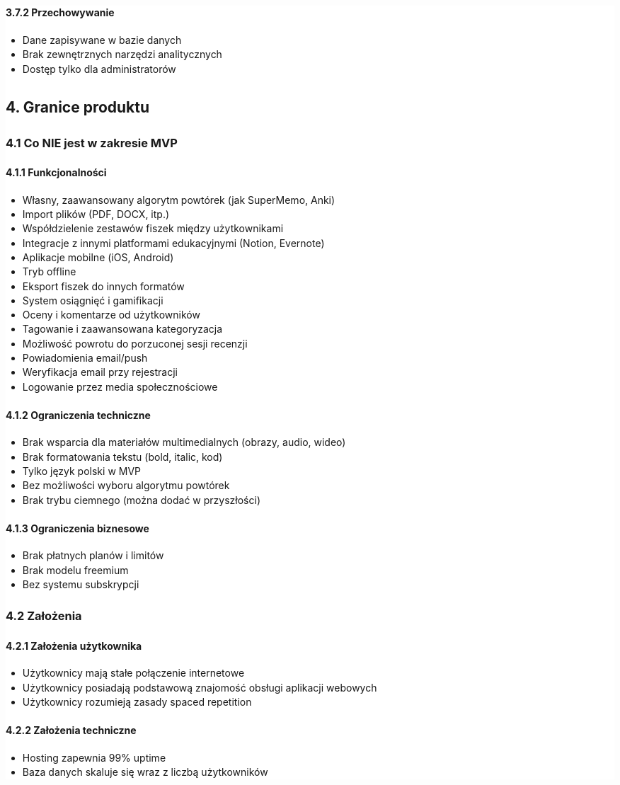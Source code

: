 #### 3.7.2 Przechowywanie

- Dane zapisywane w bazie danych
- Brak zewnętrznych narzędzi analitycznych
- Dostęp tylko dla administratorów

## 4. Granice produktu

### 4.1 Co NIE jest w zakresie MVP

#### 4.1.1 Funkcjonalności

- Własny, zaawansowany algorytm powtórek (jak SuperMemo, Anki)
- Import plików (PDF, DOCX, itp.)
- Współdzielenie zestawów fiszek między użytkownikami
- Integracje z innymi platformami edukacyjnymi (Notion, Evernote)
- Aplikacje mobilne (iOS, Android)
- Tryb offline
- Eksport fiszek do innych formatów
- System osiągnięć i gamifikacji
- Oceny i komentarze od użytkowników
- Tagowanie i zaawansowana kategoryzacja
- Możliwość powrotu do porzuconej sesji recenzji
- Powiadomienia email/push
- Weryfikacja email przy rejestracji
- Logowanie przez media społecznościowe

#### 4.1.2 Ograniczenia techniczne

- Brak wsparcia dla materiałów multimedialnych (obrazy, audio, wideo)
- Brak formatowania tekstu (bold, italic, kod)
- Tylko język polski w MVP
- Bez możliwości wyboru algorytmu powtórek
- Brak trybu ciemnego (można dodać w przyszłości)

#### 4.1.3 Ograniczenia biznesowe

- Brak płatnych planów i limitów
- Brak modelu freemium
- Bez systemu subskrypcji

### 4.2 Założenia

#### 4.2.1 Założenia użytkownika

- Użytkownicy mają stałe połączenie internetowe
- Użytkownicy posiadają podstawową znajomość obsługi aplikacji webowych
- Użytkownicy rozumieją zasady spaced repetition

#### 4.2.2 Założenia techniczne

- Hosting zapewnia 99% uptime
- Baza danych skaluje się wraz z liczbą użytkowników
